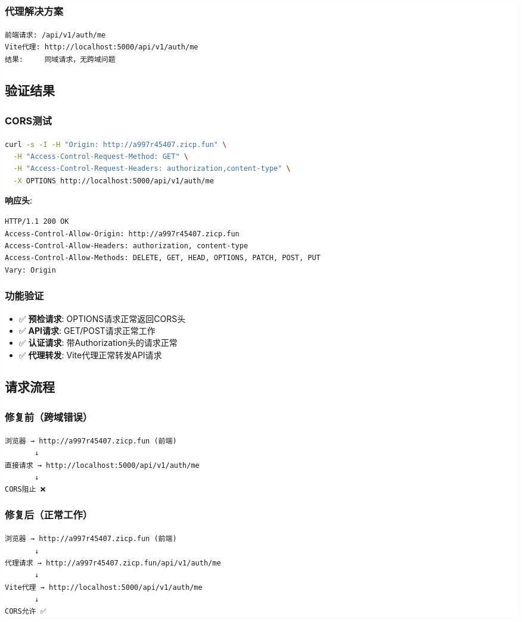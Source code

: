 ### 代理解决方案
```
前端请求: /api/v1/auth/me
Vite代理: http://localhost:5000/api/v1/auth/me
结果:     同域请求，无跨域问题
```

## 验证结果

### CORS测试
```bash
curl -s -I -H "Origin: http://a997r45407.zicp.fun" \
  -H "Access-Control-Request-Method: GET" \
  -H "Access-Control-Request-Headers: authorization,content-type" \
  -X OPTIONS http://localhost:5000/api/v1/auth/me
```

**响应头**:
```
HTTP/1.1 200 OK
Access-Control-Allow-Origin: http://a997r45407.zicp.fun
Access-Control-Allow-Headers: authorization, content-type
Access-Control-Allow-Methods: DELETE, GET, HEAD, OPTIONS, PATCH, POST, PUT
Vary: Origin
```

### 功能验证
- ✅ **预检请求**: OPTIONS请求正常返回CORS头
- ✅ **API请求**: GET/POST请求正常工作
- ✅ **认证请求**: 带Authorization头的请求正常
- ✅ **代理转发**: Vite代理正常转发API请求

## 请求流程

### 修复前（跨域错误）
```
浏览器 → http://a997r45407.zicp.fun (前端)
       ↓
直接请求 → http://localhost:5000/api/v1/auth/me
       ↓
CORS阻止 ❌
```

### 修复后（正常工作）
```
浏览器 → http://a997r45407.zicp.fun (前端)
       ↓
代理请求 → http://a997r45407.zicp.fun/api/v1/auth/me
       ↓
Vite代理 → http://localhost:5000/api/v1/auth/me
       ↓
CORS允许 ✅
```
